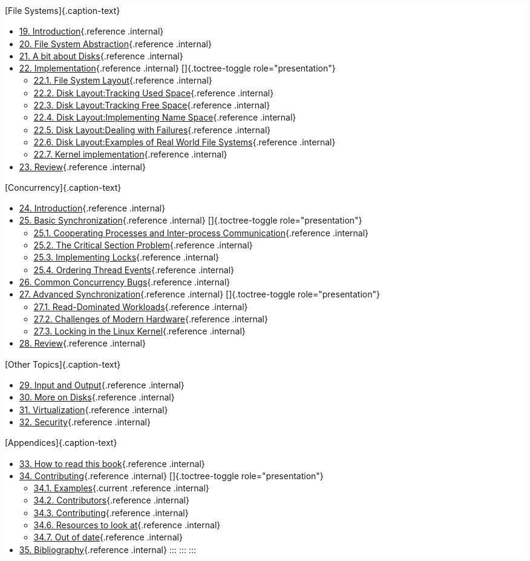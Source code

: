 [File Systems]{.caption-text}

- [19. Introduction](../fs/intro.html){.reference .internal}
- [20. File System Abstraction](../fs/interface.html){.reference .internal}
- [21. A bit about Disks](../fs/diskhw.html){.reference .internal}
- [22. Implementation](../fs/impl.html){.reference .internal}
  []{.toctree-toggle role="presentation"}
  - [22.1. File System Layout](../fs/disklayout.html){.reference .internal}
  - [22.2. Disk Layout:Tracking Used Space](../fs/dl_track_used.html){.reference .internal}
  - [22.3. Disk Layout:Tracking Free Space](../fs/dl_track_free.html){.reference .internal}
  - [22.4. Disk Layout:Implementing Name Space](../fs/dl_name.html){.reference .internal}
  - [22.5. Disk Layout:Dealing with Failures](../fs/dl_failures.html){.reference .internal}
  - [22.6. Disk Layout:Examples of Real World File Systems](../fs/dl_ex_exx.html){.reference .internal}
  - [22.7. Kernel implementation](../fs/kernelimp.html){.reference .internal}
- [23. Review](../fs/review.html){.reference .internal}

[Concurrency]{.caption-text}

- [24. Introduction](../sync/sync.html){.reference .internal}
- [25. Basic Synchronization](../sync/basic.html){.reference .internal}
  []{.toctree-toggle role="presentation"}
  - [25.1. Cooperating Processes and Inter-process Communication](../sync/sharing.html){.reference .internal}
  - [25.2. The Critical Section Problem](../sync/criticalsection.html){.reference .internal}
  - [25.3. Implementing Locks](../sync/locks.html){.reference .internal}
  - [25.4. Ordering Thread Events](../sync/ordering.html){.reference .internal}
- [26. Common Concurrency Bugs](../sync/concurrency_bugs.html){.reference .internal}
- [27. Advanced Synchronization](../sync/advanced.html){.reference .internal}
  []{.toctree-toggle role="presentation"}
  - [27.1. Read-Dominated Workloads](../sync/readmostly.html){.reference .internal}
  - [27.2. Challenges of Modern Hardware](../sync/hardware_challenges.html){.reference .internal}
  - [27.3. Locking in the Linux Kernel](../sync/linux_locking.html){.reference .internal}
- [28. Review](../sync/review.html){.reference .internal}

[Other Topics]{.caption-text}

- [29. Input and Output](../devices/devices.html){.reference .internal}
- [30. More on Disks](../devices/disk2.html){.reference .internal}
- [31. Virtualization](../virt/virt.html){.reference .internal}
- [32. Security](../sec/sec.html){.reference .internal}

[Appendices]{.caption-text}

- [33. How to read this book](../misc/howto.html){.reference .internal}
- [34. Contributing](intro.html){.reference .internal}
  []{.toctree-toggle role="presentation"}
  - [34.1. Examples](#){.current .reference .internal}
  - [34.2. Contributors](credit.html){.reference .internal}
  - [34.3. Contributing](Contributing.html){.reference .internal}
  - [34.6. Resources to look at](resources.html){.reference .internal}
  - [34.7. Out of date](fix.html){.reference .internal}
- [35. Bibliography](../misc/bib.html){.reference .internal}
  :::
  :::
  :::
